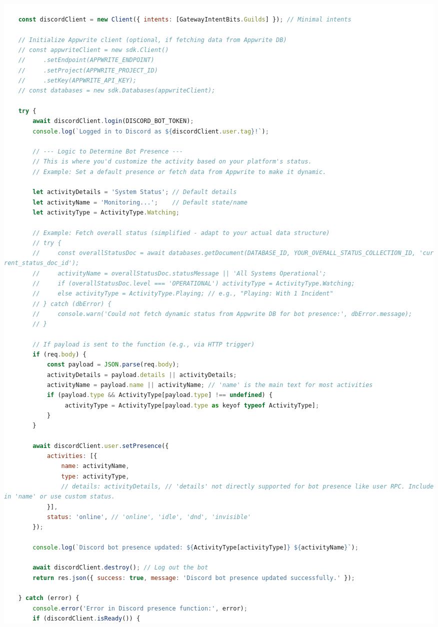 ```javascript

    const discordClient = new Client({ intents: [GatewayIntentBits.Guilds] }); // Minimal intents

    // Initialize Appwrite client (optional, if fetching data from Appwrite DB)
    // const appwriteClient = new sdk.Client()
    //     .setEndpoint(APPWRITE_ENDPOINT)
    //     .setProject(APPWRITE_PROJECT_ID)
    //     .setKey(APPWRITE_API_KEY);
    // const databases = new sdk.Databases(appwriteClient);

    try {
        await discordClient.login(DISCORD_BOT_TOKEN);
        console.log(`Logged in to Discord as ${discordClient.user.tag}!`);

        // --- Logic to Determine Bot Presence ---
        // This is where you'd customize the activity based on your platform's status.
        // Example: Set a default presence or fetch data from Appwrite to make it dynamic.
        
        let activityDetails = 'System Status'; // Default details
        let activityName = 'Monitoring...';    // Default state/name
        let activityType = ActivityType.Watching;

        // Example: Fetch overall status (simplified - adapt to your actual data structure)
        // try {
        //     const overallStatusDoc = await databases.getDocument(DATABASE_ID, YOUR_OVERALL_STATUS_COLLECTION_ID, 'current_status_doc_id');
        //     activityName = overallStatusDoc.statusMessage || 'All Systems Operational';
        //     if (overallStatusDoc.level === 'OPERATIONAL') activityType = ActivityType.Watching;
        //     else activityType = ActivityType.Playing; // e.g., "Playing: With 1 Incident"
        // } catch (dbError) {
        //     console.warn('Could not fetch dynamic status from Appwrite DB for bot presence:', dbError.message);
        // }

        // If payload is sent to the function (e.g., via HTTP trigger)
        if (req.body) {
            const payload = JSON.parse(req.body);
            activityDetails = payload.details || activityDetails;
            activityName = payload.name || activityName; // 'name' is the main text for most activities
            if (payload.type && ActivityType[payload.type] !== undefined) {
                 activityType = ActivityType[payload.type as keyof typeof ActivityType];
            }
        }

        await discordClient.user.setPresence({
            activities: [{
                name: activityName,
                type: activityType,
                // details: activityDetails, // 'details' not directly supported for bot presence like user RPC. Include in 'name' or use custom status.
            }],
            status: 'online', // 'online', 'idle', 'dnd', 'invisible'
        });

        console.log(`Discord bot presence updated: ${ActivityType[activityType]} ${activityName}`);
        
        await discordClient.destroy(); // Log out the bot
        return res.json({ success: true, message: 'Discord bot presence updated successfully.' });

    } catch (error) {
        console.error('Error in Discord presence function:', error);
        if (discordClient.isReady()) {
```